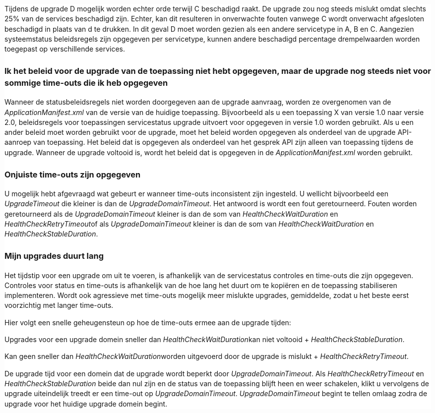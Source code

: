 Tijdens de upgrade D mogelijk worden echter orde terwijl C beschadigd raakt. De upgrade zou nog steeds mislukt omdat slechts 25% van de services beschadigd zijn. Echter, kan dit resulteren in onverwachte fouten vanwege C wordt onverwacht afgesloten beschadigd in plaats van d te drukken. In dit geval D moet worden gezien als een andere servicetype in A, B en C. Aangezien systeemstatus beleidsregels zijn opgegeven per servicetype, kunnen andere beschadigd percentage drempelwaarden worden toegepast op verschillende services. 

### <a name="i-did-not-specify-a-health-policy-for-application-upgrade-but-the-upgrade-still-fails-for-some-time-outs-that-i-never-specified"></a>Ik het beleid voor de upgrade van de toepassing niet hebt opgegeven, maar de upgrade nog steeds niet voor sommige time-outs die ik heb opgegeven

Wanneer de statusbeleidsregels niet worden doorgegeven aan de upgrade aanvraag, worden ze overgenomen van de *ApplicationManifest.xml* van de versie van de huidige toepassing. Bijvoorbeeld als u een toepassing X van versie 1.0 naar versie 2.0, beleidsregels voor toepassingen servicestatus upgrade uitvoert voor opgegeven in versie 1.0 worden gebruikt. Als u een ander beleid moet worden gebruikt voor de upgrade, moet het beleid worden opgegeven als onderdeel van de upgrade API-aanroep van toepassing. Het beleid dat is opgegeven als onderdeel van het gesprek API zijn alleen van toepassing tijdens de upgrade. Wanneer de upgrade voltooid is, wordt het beleid dat is opgegeven in de *ApplicationManifest.xml* worden gebruikt.

### <a name="incorrect-time-outs-are-specified"></a>Onjuiste time-outs zijn opgegeven

U mogelijk hebt afgevraagd wat gebeurt er wanneer time-outs inconsistent zijn ingesteld. U wellicht bijvoorbeeld een *UpgradeTimeout* die kleiner is dan de *UpgradeDomainTimeout*. Het antwoord is wordt een fout geretourneerd. Fouten worden geretourneerd als de *UpgradeDomainTimeout* kleiner is dan de som van *HealthCheckWaitDuration* en *HealthCheckRetryTimeout*of als *UpgradeDomainTimeout* kleiner is dan de som van *HealthCheckWaitDuration* en *HealthCheckStableDuration*.

### <a name="my-upgrades-are-taking-too-long"></a>Mijn upgrades duurt lang

Het tijdstip voor een upgrade om uit te voeren, is afhankelijk van de servicestatus controles en time-outs die zijn opgegeven. Controles voor status en time-outs is afhankelijk van de hoe lang het duurt om te kopiëren en de toepassing stabiliseren implementeren. Wordt ook agressieve met time-outs mogelijk meer mislukte upgrades, gemiddelde, zodat u het beste eerst voorzichtig met langer time-outs.

Hier volgt een snelle geheugensteun op hoe de time-outs ermee aan de upgrade tijden:

Upgrades voor een upgrade domein sneller dan *HealthCheckWaitDuration*kan niet voltooid + *HealthCheckStableDuration*.

Kan geen sneller dan *HealthCheckWaitDuration*worden uitgevoerd door de upgrade is mislukt + *HealthCheckRetryTimeout*.

De upgrade tijd voor een domein dat de upgrade wordt beperkt door *UpgradeDomainTimeout*.  Als *HealthCheckRetryTimeout* en *HealthCheckStableDuration* beide dan nul zijn en de status van de toepassing blijft heen en weer schakelen, klikt u vervolgens de upgrade uiteindelijk treedt er een time-out op *UpgradeDomainTimeout*. *UpgradeDomainTimeout* begint te tellen omlaag zodra de upgrade voor het huidige upgrade domein begint.
